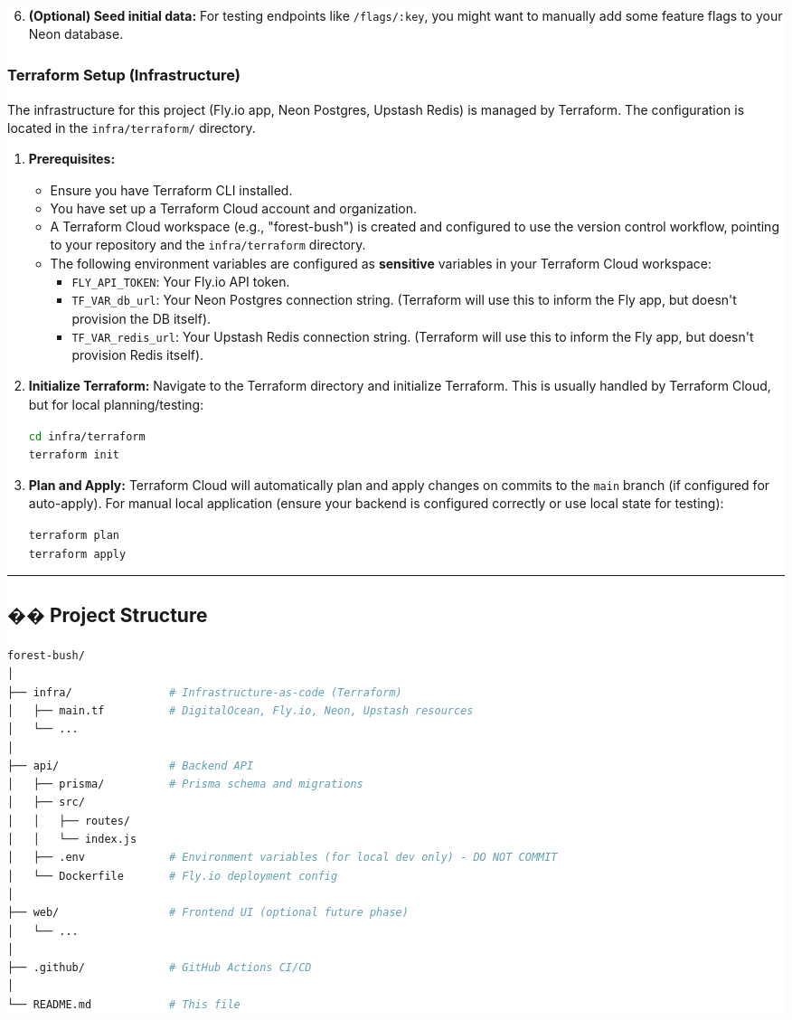6.  **(Optional) Seed initial data:**
    For testing endpoints like `/flags/:key`, you might want to manually add some feature flags to your Neon database.

### Terraform Setup (Infrastructure)

The infrastructure for this project (Fly.io app, Neon Postgres, Upstash Redis) is managed by Terraform. The configuration is located in the `infra/terraform/` directory.

1.  **Prerequisites:**
    *   Ensure you have Terraform CLI installed.
    *   You have set up a Terraform Cloud account and organization.
    *   A Terraform Cloud workspace (e.g., "forest-bush") is created and configured to use the version control workflow, pointing to your repository and the `infra/terraform` directory.
    *   The following environment variables are configured as **sensitive** variables in your Terraform Cloud workspace:
        *   `FLY_API_TOKEN`: Your Fly.io API token.
        *   `TF_VAR_db_url`: Your Neon Postgres connection string. (Terraform will use this to inform the Fly app, but doesn't provision the DB itself).
        *   `TF_VAR_redis_url`: Your Upstash Redis connection string. (Terraform will use this to inform the Fly app, but doesn't provision Redis itself).

2.  **Initialize Terraform:**
    Navigate to the Terraform directory and initialize Terraform. This is usually handled by Terraform Cloud, but for local planning/testing:
    ```bash
    cd infra/terraform
    terraform init
    ```

3.  **Plan and Apply:**
    Terraform Cloud will automatically plan and apply changes on commits to the `main` branch (if configured for auto-apply). For manual local application (ensure your backend is configured correctly or use local state for testing):
    ```bash
    terraform plan
    terraform apply
    ```

---

## �� Project Structure

```bash
forest-bush/
│
├── infra/               # Infrastructure-as-code (Terraform)
│   ├── main.tf          # DigitalOcean, Fly.io, Neon, Upstash resources
│   └── ...
│
├── api/                 # Backend API
│   ├── prisma/          # Prisma schema and migrations
│   ├── src/
│   │   ├── routes/
│   │   └── index.js
│   ├── .env             # Environment variables (for local dev only) - DO NOT COMMIT
│   └── Dockerfile       # Fly.io deployment config
│
├── web/                 # Frontend UI (optional future phase)
│   └── ...
│
├── .github/             # GitHub Actions CI/CD
│
└── README.md            # This file
```
